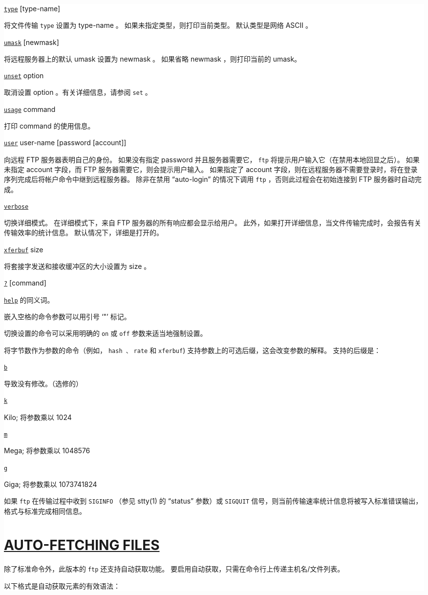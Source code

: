 [`type`](#type) \[type-name\]

将文件传输 `type` 设置为 type-name 。 如果未指定类型，则打印当前类型。 默认类型是网络 ASCII 。

[`umask`](#umask) \[newmask\]

将远程服务器上的默认 umask 设置为 newmask 。 如果省略 newmask ，则打印当前的 umask。

[`unset`](#unset) option

取消设置 option 。有关详细信息，请参阅 `set` 。

[`usage`](#usage) command

打印 command 的使用信息。

[`user`](#user) user-name \[password \[account\]\]

向远程 FTP 服务器表明自己的身份。 如果没有指定 password 并且服务器需要它， `ftp` 将提示用户输入它（在禁用本地回显之后）。 如果未指定 account 字段，而 FTP 服务器需要它，则会提示用户输入。 如果指定了 account 字段，则在远程服务器不需要登录时，将在登录序列完成后将帐户命令中继到远程服务器。 除非在禁用 “auto-login” 的情况下调用 `ftp` ，否则此过程会在初始连接到 FTP 服务器时自动完成。

[`verbose`](#verbose)

切换详细模式。 在详细模式下，来自 FTP 服务器的所有响应都会显示给用户。 此外，如果打开详细信息，当文件传输完成时，会报告有关传输效率的统计信息。 默认情况下，详细是打开的。

[`xferbuf`](#xferbuf) size

将套接字发送和接收缓冲区的大小设置为 size 。

[`?`](#?_2) \[command\]

[`help`](#help_2) 的同义词。

嵌入空格的命令参数可以用引号 ‘"’ 标记。

切换设置的命令可以采用明确的 `on` 或 `off` 参数来适当地强制设置。

将字节数作为参数的命令（例如， `hash 、` `rate` 和 `xferbuf`) 支持参数上的可选后缀，这会改变参数的解释。 支持的后缀是：

[`b`](#b)

导致没有修改。（选修的）

[`k`](#k)

Kilo; 将参数乘以 1024

[`m`](#m)

Mega; 将参数乘以 1048576

[`g`](#g_2)

Giga; 将参数乘以 1073741824

如果 `ftp` 在传输过程中收到 `SIGINFO` （参见 stty(1) 的 “status” 参数）或 `SIGQUIT` 信号，则当前传输速率统计信息将被写入标准错误输出，格式与标准完成相同信息。

[AUTO-FETCHING FILES](#AUTO_FETCHING_FILES)
===========================================

除了标准命令外，此版本的 `ftp` 还支持自动获取功能。 要启用自动获取，只需在命令行上传递主机名/文件列表。

以下格式是自动获取元素的有效语法：
